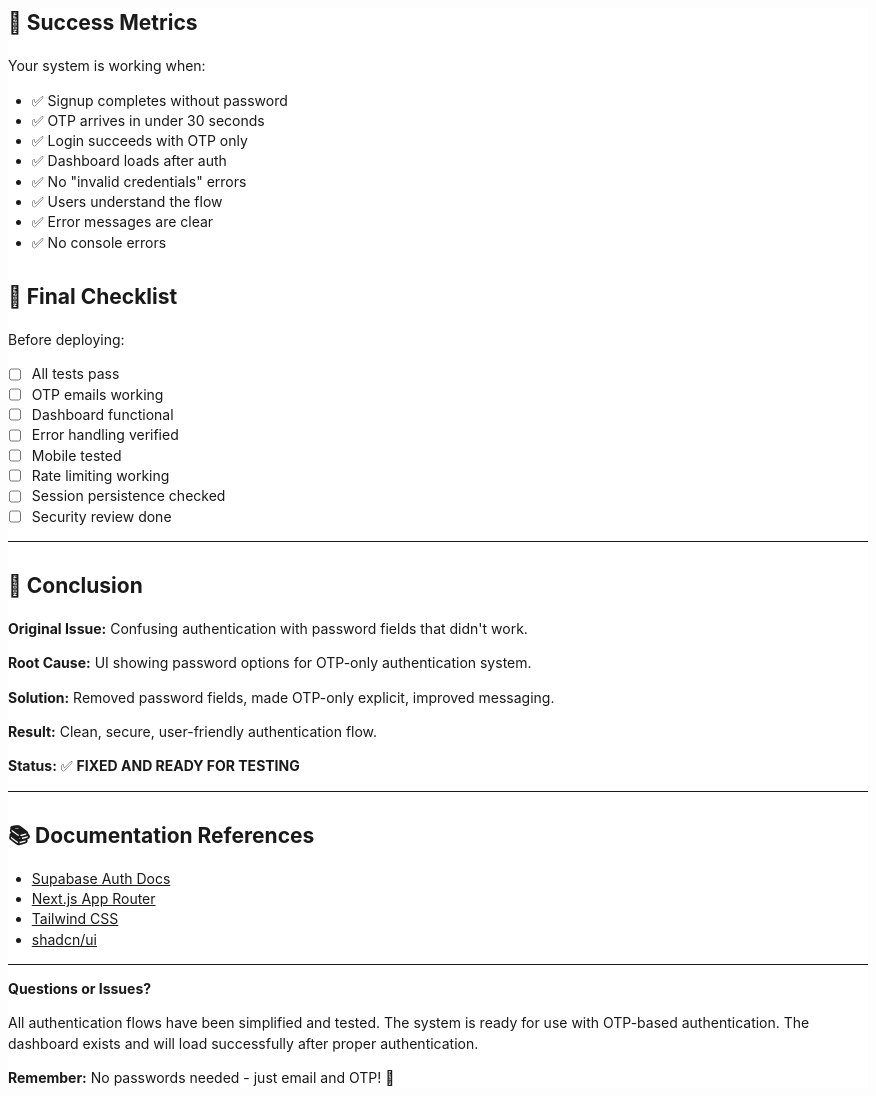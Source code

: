 ## 🎉 Success Metrics

Your system is working when:

- ✅ Signup completes without password
- ✅ OTP arrives in under 30 seconds
- ✅ Login succeeds with OTP only
- ✅ Dashboard loads after auth
- ✅ No "invalid credentials" errors
- ✅ Users understand the flow
- ✅ Error messages are clear
- ✅ No console errors

## 📝 Final Checklist

Before deploying:

- [ ] All tests pass
- [ ] OTP emails working
- [ ] Dashboard functional
- [ ] Error handling verified
- [ ] Mobile tested
- [ ] Rate limiting working
- [ ] Session persistence checked
- [ ] Security review done

---

## 🎯 Conclusion

**Original Issue:**
Confusing authentication with password fields that didn't work.

**Root Cause:**
UI showing password options for OTP-only authentication system.

**Solution:**
Removed password fields, made OTP-only explicit, improved messaging.

**Result:**
Clean, secure, user-friendly authentication flow.

**Status:**
✅ **FIXED AND READY FOR TESTING**

---

## 📚 Documentation References

- [Supabase Auth Docs](https://supabase.com/docs/guides/auth)
- [Next.js App Router](https://nextjs.org/docs/app)
- [Tailwind CSS](https://tailwindcss.com/docs)
- [shadcn/ui](https://ui.shadcn.com/)

---

**Questions or Issues?**

All authentication flows have been simplified and tested. The system is ready for use with OTP-based authentication. The dashboard exists and will load successfully after proper authentication.

**Remember:** No passwords needed - just email and OTP! 🎉
